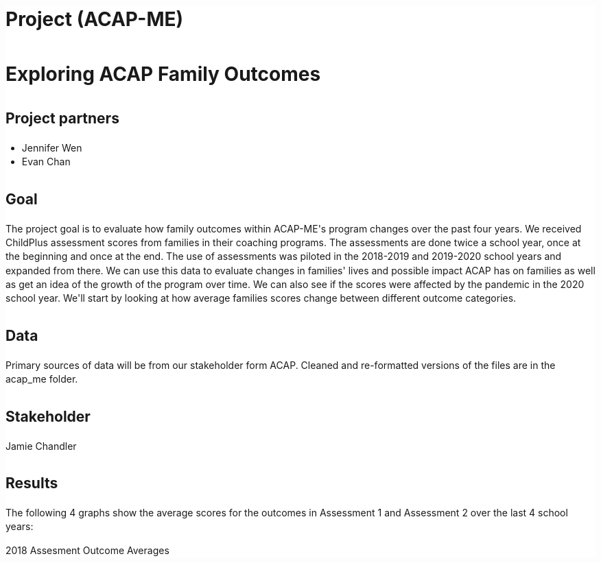 # Project (ACAP-ME)

# Exploring ACAP Family Outcomes

## Project partners

* Jennifer Wen
* Evan Chan

## Goal

The project goal is to evaluate how family outcomes within ACAP-ME's program changes over the past four years.
We received ChildPlus assessment scores from families in their coaching programs. The assessments are done twice a school year, once at the beginning and once at the end. The use of assessments was piloted in the 2018-2019 and 2019-2020 school years and expanded from there.
We can use this data to evaluate changes in families' lives and possible impact ACAP has on families as well as get an idea of the growth of the program over time.
We can also see if the scores were affected by the pandemic in the 2020 school year.
We'll start by looking at how average families scores change between different outcome categories.

## Data

Primary sources of data will be from our stakeholder form ACAP. Cleaned and re-formatted versions of the files are in the acap_me folder.


## Stakeholder

Jamie Chandler


## Results

The following 4 graphs show the average scores for the outcomes in Assessment 1 and Assessment 2 over the last 4 school years:

2018 Assesment Outcome Averages